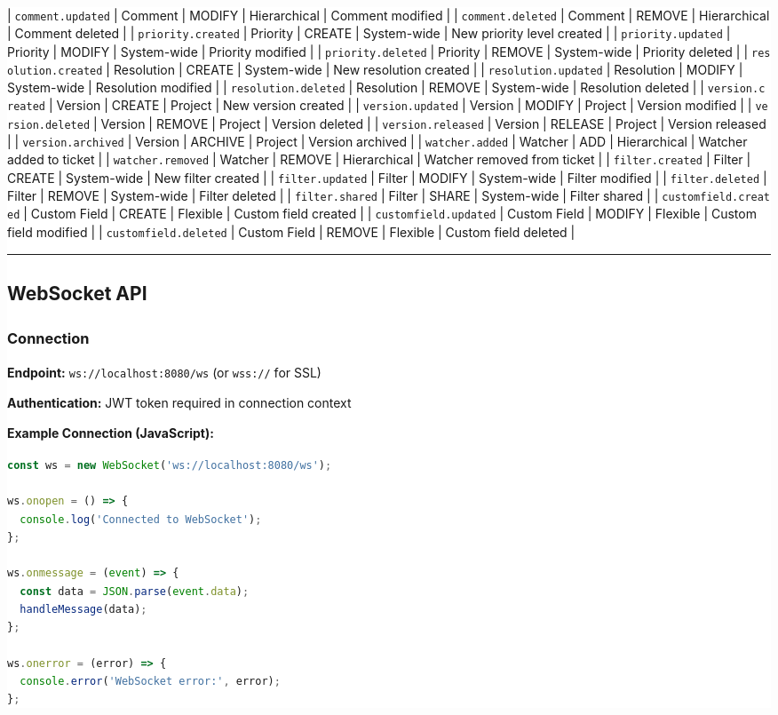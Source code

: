 | `comment.updated` | Comment | MODIFY | Hierarchical | Comment modified |
| `comment.deleted` | Comment | REMOVE | Hierarchical | Comment deleted |
| `priority.created` | Priority | CREATE | System-wide | New priority level created |
| `priority.updated` | Priority | MODIFY | System-wide | Priority modified |
| `priority.deleted` | Priority | REMOVE | System-wide | Priority deleted |
| `resolution.created` | Resolution | CREATE | System-wide | New resolution created |
| `resolution.updated` | Resolution | MODIFY | System-wide | Resolution modified |
| `resolution.deleted` | Resolution | REMOVE | System-wide | Resolution deleted |
| `version.created` | Version | CREATE | Project | New version created |
| `version.updated` | Version | MODIFY | Project | Version modified |
| `version.deleted` | Version | REMOVE | Project | Version deleted |
| `version.released` | Version | RELEASE | Project | Version released |
| `version.archived` | Version | ARCHIVE | Project | Version archived |
| `watcher.added` | Watcher | ADD | Hierarchical | Watcher added to ticket |
| `watcher.removed` | Watcher | REMOVE | Hierarchical | Watcher removed from ticket |
| `filter.created` | Filter | CREATE | System-wide | New filter created |
| `filter.updated` | Filter | MODIFY | System-wide | Filter modified |
| `filter.deleted` | Filter | REMOVE | System-wide | Filter deleted |
| `filter.shared` | Filter | SHARE | System-wide | Filter shared |
| `customfield.created` | Custom Field | CREATE | Flexible | Custom field created |
| `customfield.updated` | Custom Field | MODIFY | Flexible | Custom field modified |
| `customfield.deleted` | Custom Field | REMOVE | Flexible | Custom field deleted |

---

## WebSocket API

### Connection

**Endpoint:** `ws://localhost:8080/ws` (or `wss://` for SSL)

**Authentication:** JWT token required in connection context

**Example Connection (JavaScript):**
```javascript
const ws = new WebSocket('ws://localhost:8080/ws');

ws.onopen = () => {
  console.log('Connected to WebSocket');
};

ws.onmessage = (event) => {
  const data = JSON.parse(event.data);
  handleMessage(data);
};

ws.onerror = (error) => {
  console.error('WebSocket error:', error);
};
```